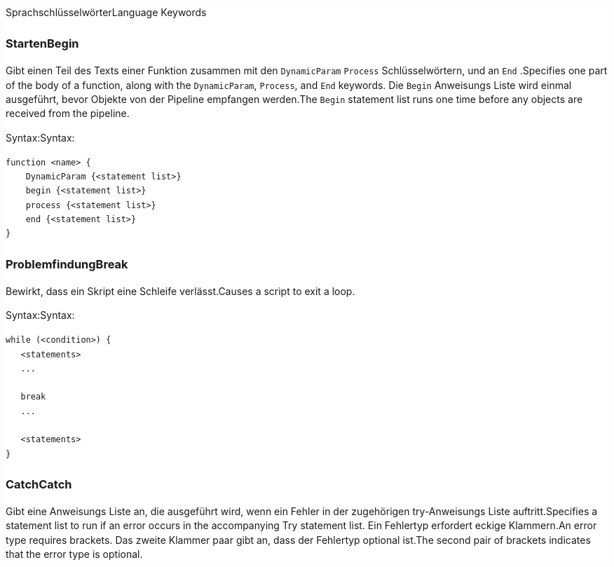 <span data-ttu-id="bb35a-184">Sprachschlüsselwörter</span><span class="sxs-lookup"><span data-stu-id="bb35a-184">Language Keywords</span></span>

### <a name="begin"></a><span data-ttu-id="bb35a-185">Starten</span><span class="sxs-lookup"><span data-stu-id="bb35a-185">Begin</span></span>

<span data-ttu-id="bb35a-186">Gibt einen Teil des Texts einer Funktion zusammen mit den `DynamicParam` `Process` Schlüsselwörtern, und an `End` .</span><span class="sxs-lookup"><span data-stu-id="bb35a-186">Specifies one part of the body of a function, along with the `DynamicParam`, `Process`, and `End` keywords.</span></span> <span data-ttu-id="bb35a-187">Die `Begin` Anweisungs Liste wird einmal ausgeführt, bevor Objekte von der Pipeline empfangen werden.</span><span class="sxs-lookup"><span data-stu-id="bb35a-187">The `Begin` statement list runs one time before any objects are received from the pipeline.</span></span>

<span data-ttu-id="bb35a-188">Syntax:</span><span class="sxs-lookup"><span data-stu-id="bb35a-188">Syntax:</span></span>

```Syntax
function <name> {
    DynamicParam {<statement list>}
    begin {<statement list>}
    process {<statement list>}
    end {<statement list>}
}
```

### <a name="break"></a><span data-ttu-id="bb35a-189">Problemfindung</span><span class="sxs-lookup"><span data-stu-id="bb35a-189">Break</span></span>

<span data-ttu-id="bb35a-190">Bewirkt, dass ein Skript eine Schleife verlässt.</span><span class="sxs-lookup"><span data-stu-id="bb35a-190">Causes a script to exit a loop.</span></span>

<span data-ttu-id="bb35a-191">Syntax:</span><span class="sxs-lookup"><span data-stu-id="bb35a-191">Syntax:</span></span>

```Syntax
while (<condition>) {
   <statements>
   ...

   break
   ...

   <statements>
}
```

### <a name="catch"></a><span data-ttu-id="bb35a-192">Catch</span><span class="sxs-lookup"><span data-stu-id="bb35a-192">Catch</span></span>

<span data-ttu-id="bb35a-193">Gibt eine Anweisungs Liste an, die ausgeführt wird, wenn ein Fehler in der zugehörigen try-Anweisungs Liste auftritt.</span><span class="sxs-lookup"><span data-stu-id="bb35a-193">Specifies a statement list to run if an error occurs in the accompanying Try statement list.</span></span> <span data-ttu-id="bb35a-194">Ein Fehlertyp erfordert eckige Klammern.</span><span class="sxs-lookup"><span data-stu-id="bb35a-194">An error type requires brackets.</span></span> <span data-ttu-id="bb35a-195">Das zweite Klammer paar gibt an, dass der Fehlertyp optional ist.</span><span class="sxs-lookup"><span data-stu-id="bb35a-195">The second pair of brackets indicates that the error type is optional.</span></span>
